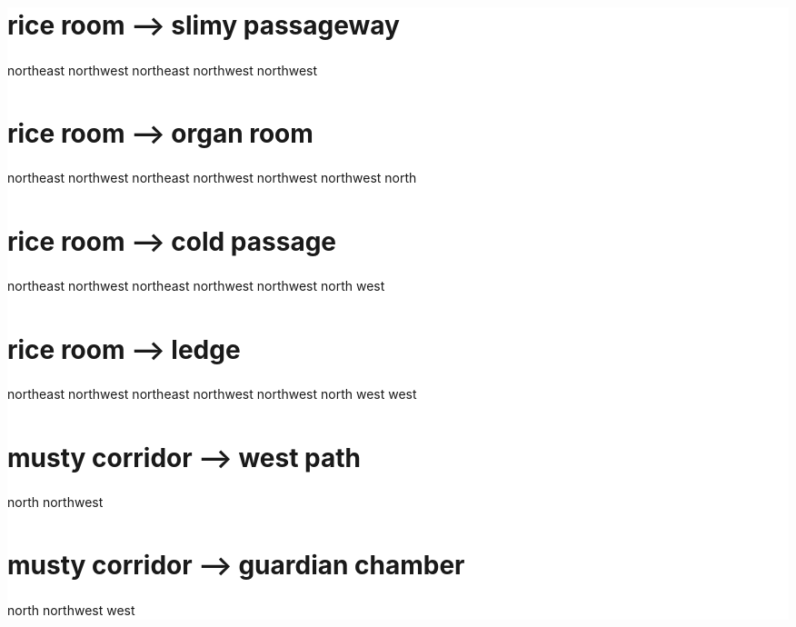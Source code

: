 # rice room --> slimy passageway
northeast
northwest
northeast
northwest
northwest

# rice room --> organ room
northeast
northwest
northeast
northwest
northwest
northwest
north

# rice room --> cold passage
northeast
northwest
northeast
northwest
northwest
north
west

# rice room --> ledge
northeast
northwest
northeast
northwest
northwest
north
west
west

# musty corridor --> west path
north
northwest

# musty corridor --> guardian chamber
north
northwest
west
